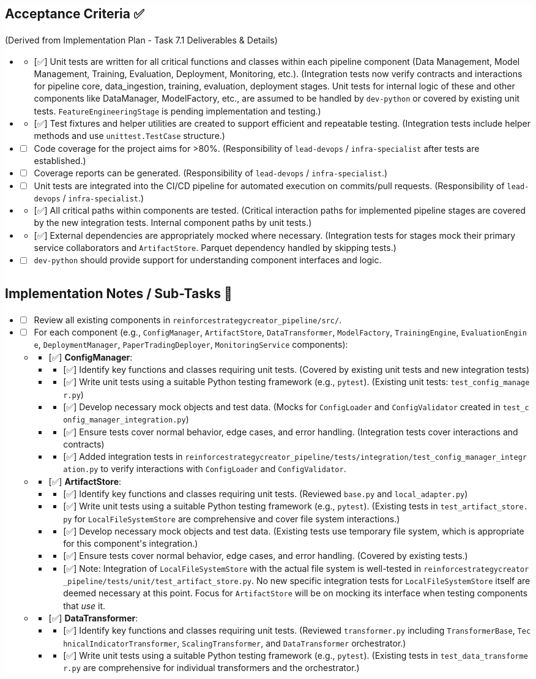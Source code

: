 ## Acceptance Criteria ✅

(Derived from Implementation Plan - Task 7.1 Deliverables & Details)
*   - [✅] Unit tests are written for all critical functions and classes within each pipeline component (Data Management, Model Management, Training, Evaluation, Deployment, Monitoring, etc.). (Integration tests now verify contracts and interactions for pipeline core, data_ingestion, training, evaluation, deployment stages. Unit tests for internal logic of these and other components like DataManager, ModelFactory, etc., are assumed to be handled by `dev-python` or covered by existing unit tests. `FeatureEngineeringStage` is pending implementation and testing.)
*   - [✅] Test fixtures and helper utilities are created to support efficient and repeatable testing. (Integration tests include helper methods and use `unittest.TestCase` structure.)
*   - [ ] Code coverage for the project aims for >80%. (Responsibility of `lead-devops` / `infra-specialist` after tests are established.)
*   - [ ] Coverage reports can be generated. (Responsibility of `lead-devops` / `infra-specialist`.)
*   - [ ] Unit tests are integrated into the CI/CD pipeline for automated execution on commits/pull requests. (Responsibility of `lead-devops` / `infra-specialist`.)
*   - [✅] All critical paths within components are tested. (Critical interaction paths for implemented pipeline stages are covered by the new integration tests. Internal component paths by unit tests.)
*   - [✅] External dependencies are appropriately mocked where necessary. (Integration tests for stages mock their primary service collaborators and `ArtifactStore`. Parquet dependency handled by skipping tests.)
*   - [ ] `dev-python` should provide support for understanding component interfaces and logic.

## Implementation Notes / Sub-Tasks 📝

*   - [ ] Review all existing components in `reinforcestrategycreator_pipeline/src/`.
*   - [ ] For each component (e.g., `ConfigManager`, `ArtifactStore`, `DataTransformer`, `ModelFactory`, `TrainingEngine`, `EvaluationEngine`, `DeploymentManager`, `PaperTradingDeployer`, `MonitoringService` components):
    *   - [✅] **ConfigManager**:
        *   - [✅] Identify key functions and classes requiring unit tests. (Covered by existing unit tests and new integration tests)
        *   - [✅] Write unit tests using a suitable Python testing framework (e.g., `pytest`). (Existing unit tests: `test_config_manager.py`)
        *   - [✅] Develop necessary mock objects and test data. (Mocks for `ConfigLoader` and `ConfigValidator` created in `test_config_manager_integration.py`)
        *   - [✅] Ensure tests cover normal behavior, edge cases, and error handling. (Integration tests cover interactions and contracts)
        *   - [✅] Added integration tests in `reinforcestrategycreator_pipeline/tests/integration/test_config_manager_integration.py` to verify interactions with `ConfigLoader` and `ConfigValidator`.
    *   - [✅] **ArtifactStore**:
        *   - [✅] Identify key functions and classes requiring unit tests. (Reviewed `base.py` and `local_adapter.py`)
        *   - [✅] Write unit tests using a suitable Python testing framework (e.g., `pytest`). (Existing tests in `test_artifact_store.py` for `LocalFileSystemStore` are comprehensive and cover file system interactions.)
        *   - [✅] Develop necessary mock objects and test data. (Existing tests use temporary file system, which is appropriate for this component's integration.)
        *   - [✅] Ensure tests cover normal behavior, edge cases, and error handling. (Covered by existing tests.)
        *   - [✅] Note: Integration of `LocalFileSystemStore` with the actual file system is well-tested in `reinforcestrategycreator_pipeline/tests/unit/test_artifact_store.py`. No new specific integration tests for `LocalFileSystemStore` itself are deemed necessary at this point. Focus for `ArtifactStore` will be on mocking its interface when testing components that *use* it.
    *   - [✅] **DataTransformer**:
        *   - [✅] Identify key functions and classes requiring unit tests. (Reviewed `transformer.py` including `TransformerBase`, `TechnicalIndicatorTransformer`, `ScalingTransformer`, and `DataTransformer` orchestrator.)
        *   - [✅] Write unit tests using a suitable Python testing framework (e.g., `pytest`). (Existing tests in `test_data_transformer.py` are comprehensive for individual transformers and the orchestrator.)